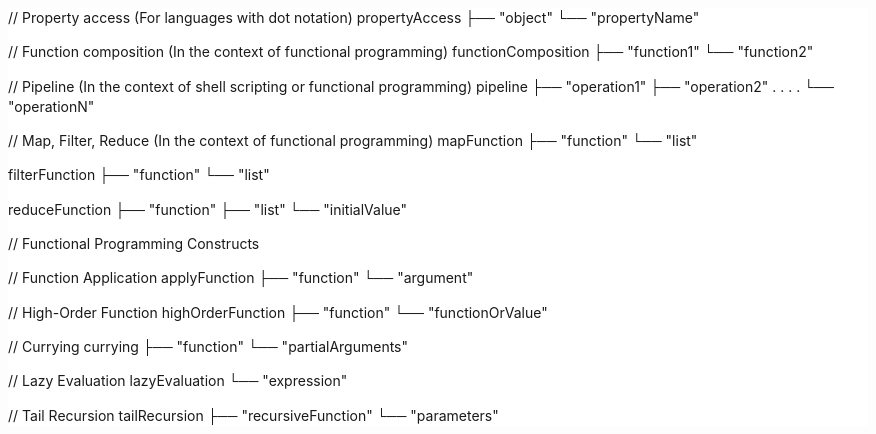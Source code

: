 // Property access (For languages with dot notation)
propertyAccess
├── "object"
└── "propertyName"

// Function composition (In the context of functional programming)
functionComposition
├── "function1"
└── "function2"

// Pipeline (In the context of shell scripting or functional programming)
pipeline
├── "operation1"
├── "operation2"
. .
. .
└── "operationN"

// Map, Filter, Reduce (In the context of functional programming)
mapFunction
├── "function"
└── "list"

filterFunction
├── "function"
└── "list"

reduceFunction
├── "function"
├── "list"
└── "initialValue"

// Functional Programming Constructs

// Function Application
applyFunction
├── "function"
└── "argument"

// High-Order Function
highOrderFunction
├── "function"
└── "functionOrValue"

// Currying
currying
├── "function"
└── "partialArguments"

// Lazy Evaluation
lazyEvaluation
└── "expression"

// Tail Recursion
tailRecursion
├── "recursiveFunction"
└── "parameters"
